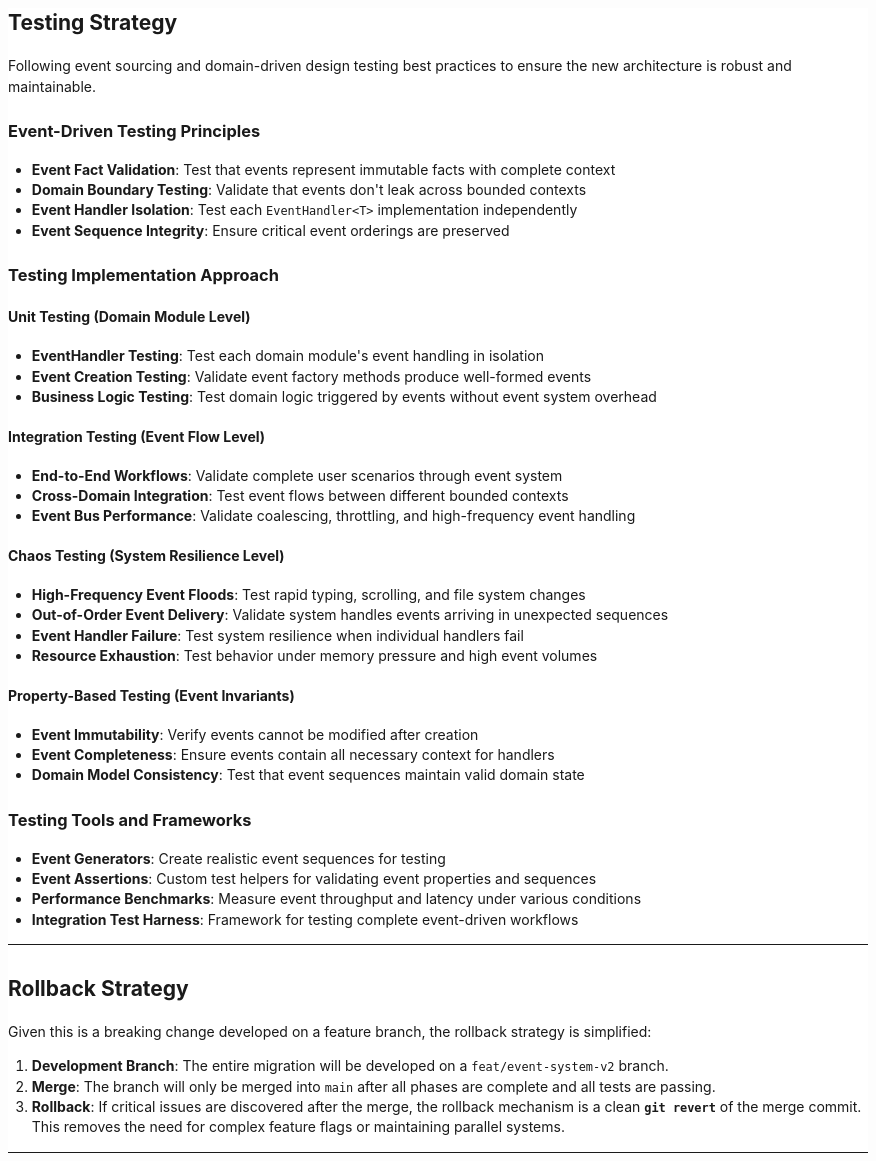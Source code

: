 
## Testing Strategy

Following event sourcing and domain-driven design testing best practices to ensure the new architecture is robust and maintainable.

### Event-Driven Testing Principles
- **Event Fact Validation**: Test that events represent immutable facts with complete context
- **Domain Boundary Testing**: Validate that events don't leak across bounded contexts  
- **Event Handler Isolation**: Test each `EventHandler<T>` implementation independently
- **Event Sequence Integrity**: Ensure critical event orderings are preserved

### Testing Implementation Approach

#### Unit Testing (Domain Module Level)
- **EventHandler Testing**: Test each domain module's event handling in isolation
- **Event Creation Testing**: Validate event factory methods produce well-formed events
- **Business Logic Testing**: Test domain logic triggered by events without event system overhead

#### Integration Testing (Event Flow Level)  
- **End-to-End Workflows**: Validate complete user scenarios through event system
- **Cross-Domain Integration**: Test event flows between different bounded contexts
- **Event Bus Performance**: Validate coalescing, throttling, and high-frequency event handling

#### Chaos Testing (System Resilience Level)
- **High-Frequency Event Floods**: Test rapid typing, scrolling, and file system changes
- **Out-of-Order Event Delivery**: Validate system handles events arriving in unexpected sequences  
- **Event Handler Failure**: Test system resilience when individual handlers fail
- **Resource Exhaustion**: Test behavior under memory pressure and high event volumes

#### Property-Based Testing (Event Invariants)
- **Event Immutability**: Verify events cannot be modified after creation
- **Event Completeness**: Ensure events contain all necessary context for handlers
- **Domain Model Consistency**: Test that event sequences maintain valid domain state

### Testing Tools and Frameworks
- **Event Generators**: Create realistic event sequences for testing
- **Event Assertions**: Custom test helpers for validating event properties and sequences
- **Performance Benchmarks**: Measure event throughput and latency under various conditions
- **Integration Test Harness**: Framework for testing complete event-driven workflows

---

## Rollback Strategy

Given this is a breaking change developed on a feature branch, the rollback strategy is simplified:

1.  **Development Branch**: The entire migration will be developed on a `feat/event-system-v2` branch.
2.  **Merge**: The branch will only be merged into `main` after all phases are complete and all tests are passing.
3.  **Rollback**: If critical issues are discovered after the merge, the rollback mechanism is a clean **`git revert`** of the merge commit. This removes the need for complex feature flags or maintaining parallel systems.

---